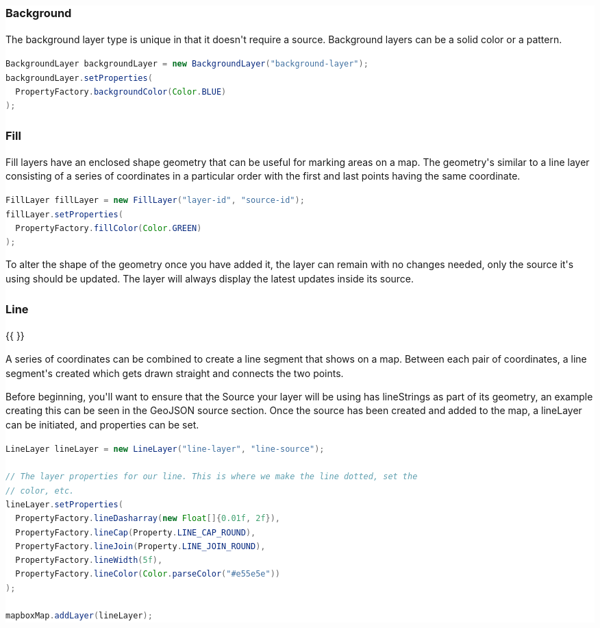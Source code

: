 ### Background

The background layer type is unique in that it doesn't require a source. Background layers can be a solid color or a pattern.

```java
BackgroundLayer backgroundLayer = new BackgroundLayer("background-layer");
backgroundLayer.setProperties(
  PropertyFactory.backgroundColor(Color.BLUE)
);
```

### Fill

Fill layers have an enclosed shape geometry that can be useful for marking areas on a map. The geometry's similar to a line layer consisting of a series of coordinates in a particular order with the first and last points having the same coordinate.

```java
FillLayer fillLayer = new FillLayer("layer-id", "source-id");
fillLayer.setProperties(
  PropertyFactory.fillColor(Color.GREEN)
);
```

To alter the shape of the geometry once you have added it, the layer can remain with no changes needed, only the source it's using should be updated. The layer will always display the latest updates inside its source.





### Line

{{
  <Floater
    url="https://github.com/mapbox/mapbox-android-demo/blob/master/MapboxAndroidDemo/src/main/java/com/mapbox/mapboxandroiddemo/examples/styles/LineLayerActivity.java"
    title="Create and display line layer"
    category="guide"
    text="Build a GeoJSON FeatureCollection with the line geometry and then display it on the map using a line layer."
  />
}}

A series of coordinates can be combined to create a line segment that shows on a map. Between each pair of coordinates, a line segment's created which gets drawn straight and connects the two points.



Before beginning, you'll want to ensure that the Source your layer will be using has lineStrings as part of its geometry, an example creating this can be seen in the GeoJSON source section. Once the source has been created and added to the map, a lineLayer can be initiated, and properties can be set.

```java
LineLayer lineLayer = new LineLayer("line-layer", "line-source");

// The layer properties for our line. This is where we make the line dotted, set the
// color, etc.
lineLayer.setProperties(
  PropertyFactory.lineDasharray(new Float[]{0.01f, 2f}),
  PropertyFactory.lineCap(Property.LINE_CAP_ROUND),
  PropertyFactory.lineJoin(Property.LINE_JOIN_ROUND),
  PropertyFactory.lineWidth(5f),
  PropertyFactory.lineColor(Color.parseColor("#e55e5e"))
);

mapboxMap.addLayer(lineLayer);
```